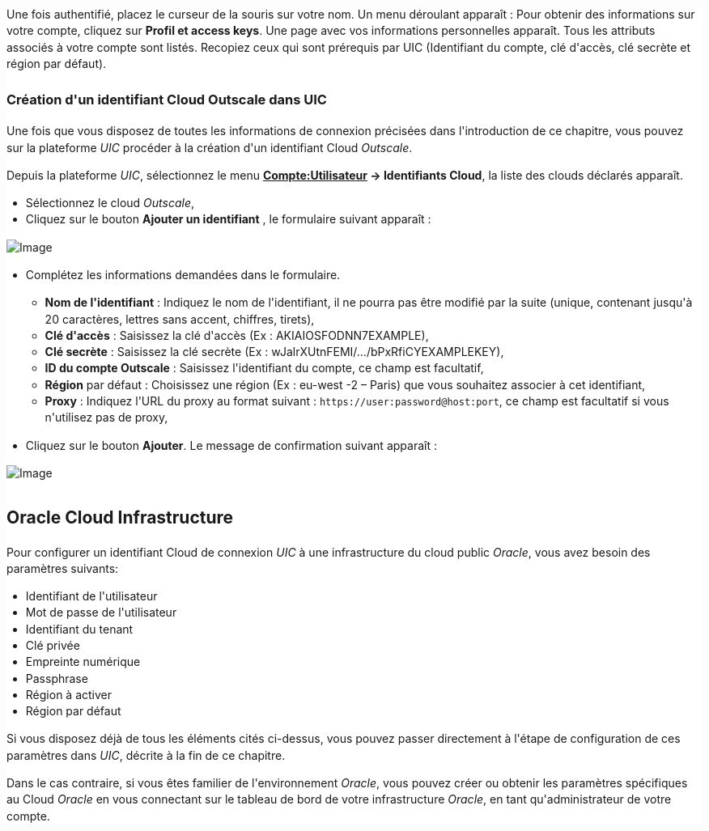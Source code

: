 Une fois authentifié, placez le curseur de la souris sur votre nom. Un menu déroulant apparaît : Pour obtenir des informations sur votre compte, cliquez sur **Profil et access keys**.
Une page avec vos informations personnelles apparaît. Tous les attributs associés à votre compte sont listés. Recopiez ceux qui sont prérequis par UIC (Identifiant du compte, clé d'accès, clé secrète et région par défaut).


### Création d'un identifiant Cloud Outscale dans UIC

Une fois que vous disposez de toutes les informations de connexion précisées dans l'introduction de ce chapitre, vous pouvez sur la plateforme _UIC_ procéder à la création d'un identifiant Cloud _Outscale_.

Depuis la plateforme _UIC_, sélectionnez le menu **<Compte:Utilisateur> -> Identifiants Cloud**, la liste des clouds déclarés apparaît.

- Sélectionnez le cloud _Outscale_,
- Cliquez sur le bouton **Ajouter un identifiant** , le formulaire suivant apparaît :

![Image](/img_fr/img_UIC_Cred_Fournisseur/image076.png#bordered)

- Complétez les informations demandées dans le formulaire.
    - **Nom de l'identifiant**  : Indiquez le nom de l'identifiant, il ne pourra pas être modifié par la suite (unique, contenant jusqu'à 20 caractères, lettres sans accent, chiffres, tirets),
    - **Clé d'accès**  : Saisissez la clé d'accès (Ex : AKIAIOSFODNN7EXAMPLE),
    - **Clé secrète**  : Saisissez la clé secrète (Ex : wJalrXUtnFEMI/…/bPxRfiCYEXAMPLEKEY),
    - **ID du compte Outscale** : Saisissez l'identifiant du compte, ce champ est facultatif,
    - **Région** par défaut : Choisissez une région (Ex : eu-west -2 – Paris) que vous souhaitez associer à cet identifiant,
    - **Proxy**  : Indiquez l'URL du proxy au format suivant : ```https://user:password@host:port```, ce champ est facultatif si vous n'utilisez pas de proxy,

- Cliquez sur le bouton **Ajouter**. Le message de confirmation suivant apparaît : 

![Image](/img_fr/img_UIC_Cred_Fournisseur/image077.png#bordered)


## Oracle Cloud Infrastructure

Pour configurer un identifiant Cloud de connexion _UIC_ à une infrastructure du cloud public _Oracle_, vous avez besoin des paramètres suivants:

- Identifiant de l'utilisateur
- Mot de passe de l'utilisateur
- Identifiant du tenant
- Clé privée
- Empreinte numérique
- Passphrase
- Région à activer
- Région par défaut

Si vous disposez déjà de tous les éléments cités ci-dessus, vous pouvez passer directement à l'étape de configuration de ces paramètres dans _UIC_, décrite à la fin de ce chapitre.

Dans le cas contraire, si vous êtes familier de l'environnement _Oracle_, vous pouvez créer ou obtenir les paramètres spécifiques au Cloud _Oracle_ en vous connectant sur le tableau de bord de votre infrastructure _Oracle_, en tant qu'administrateur de votre compte.
